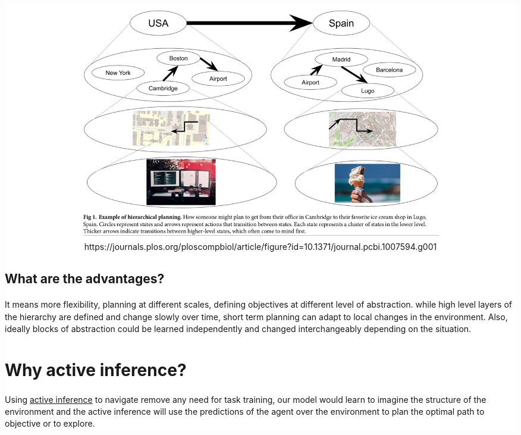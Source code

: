 <p align="center">

<img src='/img/11_spatial_H.png' width='600'>
https://journals.plos.org/ploscompbiol/article/figure?id=10.1371/journal.pcbi.1007594.g001
</p>


## What are the advantages?

It means more flexibility, planning at different scales, defining objectives at different level of abstraction. 
while high level layers of the hierarchy are defined and change slowly over time, short term planning can adapt to local changes in the environment. 
Also, ideally blocks of abstraction could be learned independently and changed interchangeably depending on the situation.

# Why active inference? 

Using [active inference](https://thesmartrobot.github.io/2020/05/27/active-inference.html) to navigate remove any need for task training, our model would learn to imagine the structure of the environment and the active inference will use the predictions of the agent over the environment to plan the optimal path to objective or to explore. 
